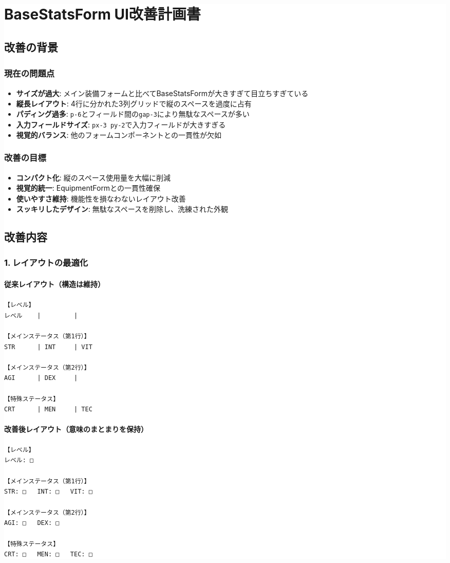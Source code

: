 # BaseStatsForm UI改善計画書

## 改善の背景

### 現在の問題点
- **サイズが過大**: メイン装備フォームと比べてBaseStatsFormが大きすぎて目立ちすぎている
- **縦長レイアウト**: 4行に分かれた3列グリッドで縦のスペースを過度に占有
- **パディング過多**: `p-6`とフィールド間の`gap-3`により無駄なスペースが多い
- **入力フィールドサイズ**: `px-3 py-2`で入力フィールドが大きすぎる
- **視覚的バランス**: 他のフォームコンポーネントとの一貫性が欠如

### 改善の目標
- **コンパクト化**: 縦のスペース使用量を大幅に削減
- **視覚的統一**: EquipmentFormとの一貫性確保
- **使いやすさ維持**: 機能性を損なわないレイアウト改善
- **スッキリしたデザイン**: 無駄なスペースを削除し、洗練された外観

## 改善内容

### 1. レイアウトの最適化

#### 従来レイアウト（構造は維持）
```
【レベル】
レベル    |         |

【メインステータス（第1行）】
STR      | INT     | VIT

【メインステータス（第2行）】
AGI      | DEX     |

【特殊ステータス】
CRT      | MEN     | TEC
```

#### 改善後レイアウト（意味のまとまりを保持）
```
【レベル】
レベル: □

【メインステータス（第1行）】
STR: □   INT: □   VIT: □

【メインステータス（第2行）】
AGI: □   DEX: □

【特殊ステータス】
CRT: □   MEN: □   TEC: □
```
